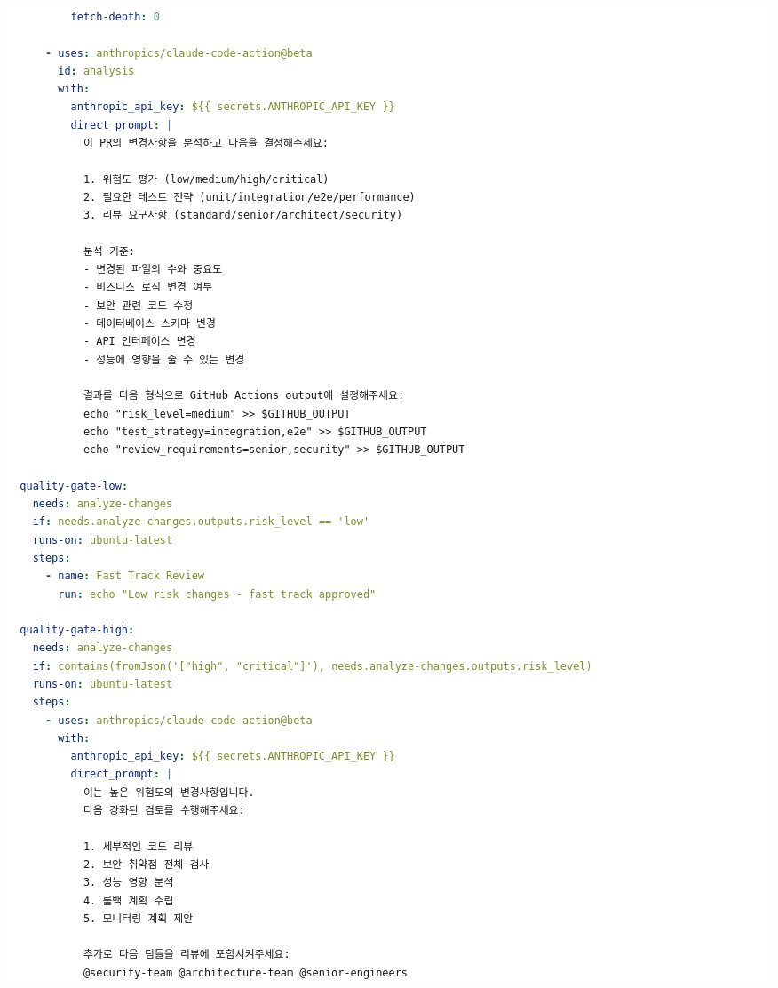 ```yaml
          fetch-depth: 0
          
      - uses: anthropics/claude-code-action@beta
        id: analysis
        with:
          anthropic_api_key: ${{ secrets.ANTHROPIC_API_KEY }}
          direct_prompt: |
            이 PR의 변경사항을 분석하고 다음을 결정해주세요:
            
            1. 위험도 평가 (low/medium/high/critical)
            2. 필요한 테스트 전략 (unit/integration/e2e/performance)
            3. 리뷰 요구사항 (standard/senior/architect/security)
            
            분석 기준:
            - 변경된 파일의 수와 중요도
            - 비즈니스 로직 변경 여부
            - 보안 관련 코드 수정
            - 데이터베이스 스키마 변경
            - API 인터페이스 변경
            - 성능에 영향을 줄 수 있는 변경
            
            결과를 다음 형식으로 GitHub Actions output에 설정해주세요:
            echo "risk_level=medium" >> $GITHUB_OUTPUT
            echo "test_strategy=integration,e2e" >> $GITHUB_OUTPUT  
            echo "review_requirements=senior,security" >> $GITHUB_OUTPUT

  quality-gate-low:
    needs: analyze-changes
    if: needs.analyze-changes.outputs.risk_level == 'low'
    runs-on: ubuntu-latest
    steps:
      - name: Fast Track Review
        run: echo "Low risk changes - fast track approved"

  quality-gate-high:
    needs: analyze-changes
    if: contains(fromJson('["high", "critical"]'), needs.analyze-changes.outputs.risk_level)
    runs-on: ubuntu-latest
    steps:
      - uses: anthropics/claude-code-action@beta
        with:
          anthropic_api_key: ${{ secrets.ANTHROPIC_API_KEY }}
          direct_prompt: |
            이는 높은 위험도의 변경사항입니다.
            다음 강화된 검토를 수행해주세요:
            
            1. 세부적인 코드 리뷰
            2. 보안 취약점 전체 검사
            3. 성능 영향 분석
            4. 롤백 계획 수립
            5. 모니터링 계획 제안
            
            추가로 다음 팀들을 리뷰에 포함시켜주세요:
            @security-team @architecture-team @senior-engineers
```
